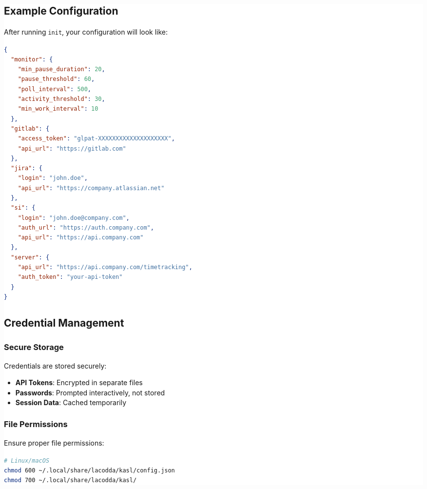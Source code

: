 ## Example Configuration

After running `init`, your configuration will look like:

```json
{
  "monitor": {
    "min_pause_duration": 20,
    "pause_threshold": 60,
    "poll_interval": 500,
    "activity_threshold": 30,
    "min_work_interval": 10
  },
  "gitlab": {
    "access_token": "glpat-XXXXXXXXXXXXXXXXXXXX",
    "api_url": "https://gitlab.com"
  },
  "jira": {
    "login": "john.doe",
    "api_url": "https://company.atlassian.net"
  },
  "si": {
    "login": "john.doe@company.com",
    "auth_url": "https://auth.company.com",
    "api_url": "https://api.company.com"
  },
  "server": {
    "api_url": "https://api.company.com/timetracking",
    "auth_token": "your-api-token"
  }
}
```

## Credential Management

### Secure Storage

Credentials are stored securely:
- **API Tokens**: Encrypted in separate files
- **Passwords**: Prompted interactively, not stored
- **Session Data**: Cached temporarily

### File Permissions

Ensure proper file permissions:

```bash
# Linux/macOS
chmod 600 ~/.local/share/lacodda/kasl/config.json
chmod 700 ~/.local/share/lacodda/kasl/
```
